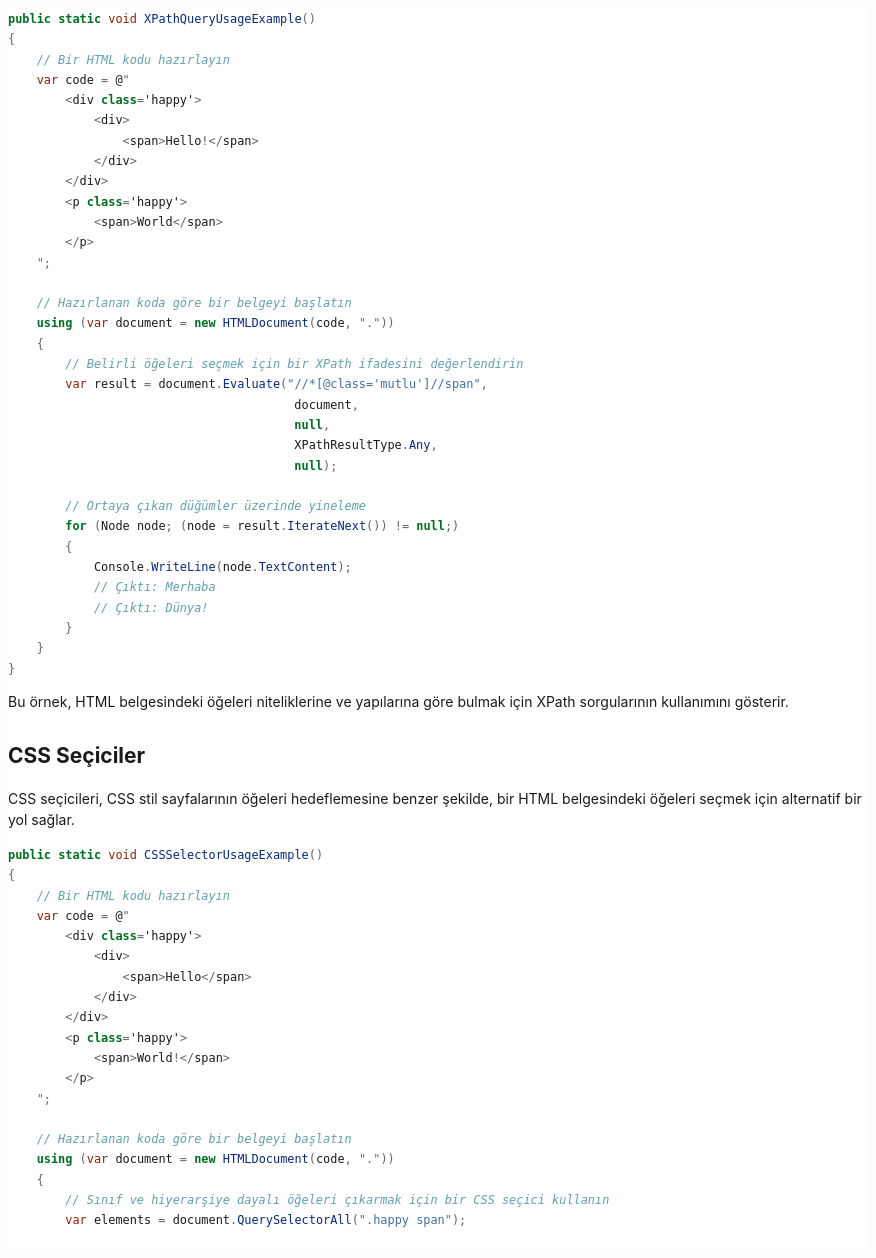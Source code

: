 ```csharp
public static void XPathQueryUsageExample()
{
    // Bir HTML kodu hazırlayın
    var code = @"
        <div class='happy'>
            <div>
                <span>Hello!</span>
            </div>
        </div>
        <p class='happy'>
            <span>World</span>
        </p>
    ";
    
    // Hazırlanan koda göre bir belgeyi başlatın
    using (var document = new HTMLDocument(code, "."))
    {
        // Belirli öğeleri seçmek için bir XPath ifadesini değerlendirin
        var result = document.Evaluate("//*[@class='mutlu']//span",
                                        document,
                                        null,
                                        XPathResultType.Any,
                                        null);
        
        // Ortaya çıkan düğümler üzerinde yineleme
        for (Node node; (node = result.IterateNext()) != null;)
        {
            Console.WriteLine(node.TextContent);
            // Çıktı: Merhaba
            // Çıktı: Dünya!
        }
    }
}
```

Bu örnek, HTML belgesindeki öğeleri niteliklerine ve yapılarına göre bulmak için XPath sorgularının kullanımını gösterir.

## CSS Seçiciler

CSS seçicileri, CSS stil sayfalarının öğeleri hedeflemesine benzer şekilde, bir HTML belgesindeki öğeleri seçmek için alternatif bir yol sağlar.

```csharp
public static void CSSSelectorUsageExample()
{
    // Bir HTML kodu hazırlayın
    var code = @"
        <div class='happy'>
            <div>
                <span>Hello</span>
            </div>
        </div>
        <p class='happy'>
            <span>World!</span>
        </p>
    ";
    
    // Hazırlanan koda göre bir belgeyi başlatın
    using (var document = new HTMLDocument(code, "."))
    {
        // Sınıf ve hiyerarşiye dayalı öğeleri çıkarmak için bir CSS seçici kullanın
        var elements = document.QuerySelectorAll(".happy span");
        
```
